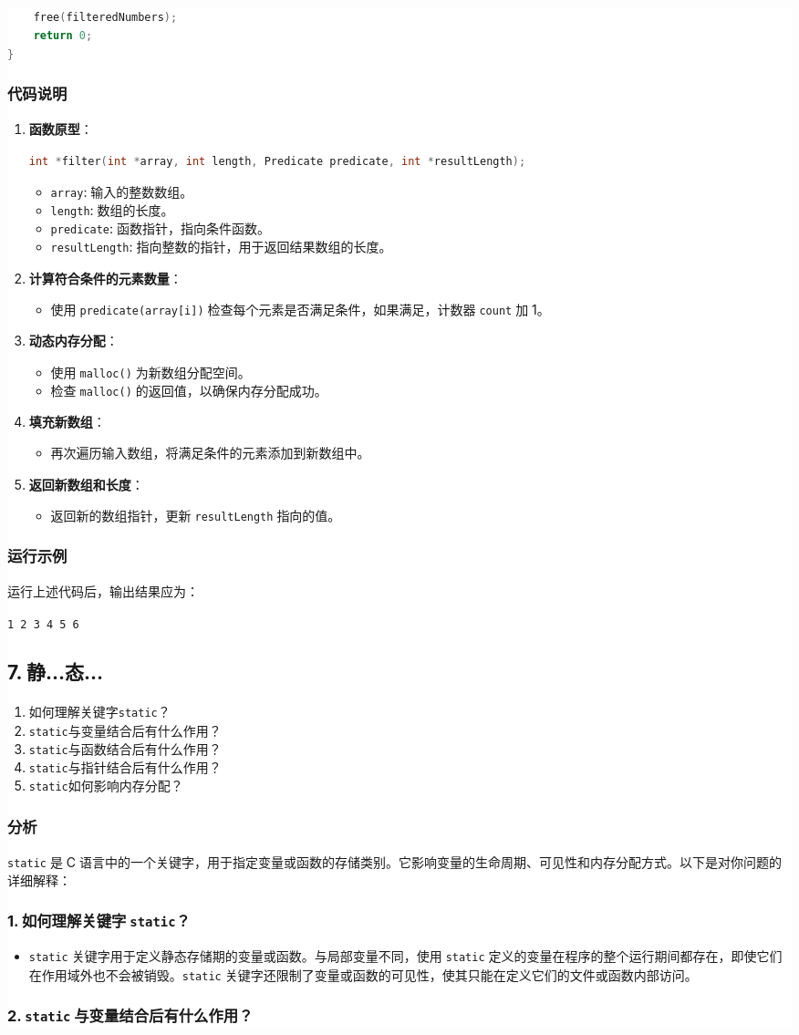 ```c
    free(filteredNumbers);
    return 0;
}
```

### 代码说明

1. **函数原型**：
   ```c
   int *filter(int *array, int length, Predicate predicate, int *resultLength);
   ```
   - `array`: 输入的整数数组。
   - `length`: 数组的长度。
   - `predicate`: 函数指针，指向条件函数。
   - `resultLength`: 指向整数的指针，用于返回结果数组的长度。

2. **计算符合条件的元素数量**：
   - 使用 `predicate(array[i])` 检查每个元素是否满足条件，如果满足，计数器 `count` 加 1。

3. **动态内存分配**：
   - 使用 `malloc()` 为新数组分配空间。
   - 检查 `malloc()` 的返回值，以确保内存分配成功。

4. **填充新数组**：
   - 再次遍历输入数组，将满足条件的元素添加到新数组中。

5. **返回新数组和长度**：
   - 返回新的数组指针，更新 `resultLength` 指向的值。

### 运行示例

运行上述代码后，输出结果应为：
```
1 2 3 4 5 6 
```

## 7. 静…态…

1. 如何理解关键字`static`？
2. `static`与变量结合后有什么作用？
3. `static`与函数结合后有什么作用？
4. `static`与指针结合后有什么作用？
5. `static`如何影响内存分配？

### 分析

`static` 是 C 语言中的一个关键字，用于指定变量或函数的存储类别。它影响变量的生命周期、可见性和内存分配方式。以下是对你问题的详细解释：

### 1. 如何理解关键字 `static`？

- `static` 关键字用于定义静态存储期的变量或函数。与局部变量不同，使用 `static` 定义的变量在程序的整个运行期间都存在，即使它们在作用域外也不会被销毁。`static` 关键字还限制了变量或函数的可见性，使其只能在定义它们的文件或函数内部访问。

### 2. `static` 与变量结合后有什么作用？
